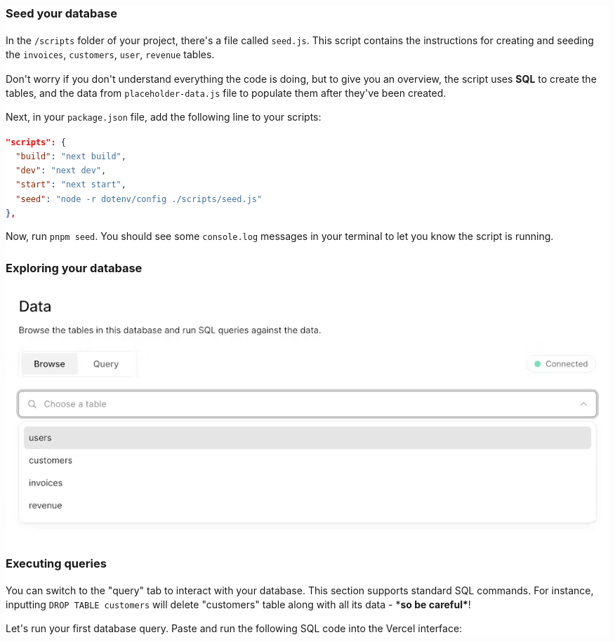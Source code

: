 ### Seed your database

In the `/scripts` folder of your project, there's a file called `seed.js`. This script contains the instructions for creating and seeding the `invoices`, `customers`, `user`, `revenue` tables.

Don't worry if you don't understand everything the code is doing, but to give you an overview, the script uses **SQL** to create the tables, and the data from `placeholder-data.js` file to populate them after they've been created.

Next, in your `package.json` file, add the following line to your scripts:

```json
"scripts": {
  "build": "next build",
  "dev": "next dev",
  "start": "next start",
  "seed": "node -r dotenv/config ./scripts/seed.js"
},
```

Now, run `pnpm seed`. You should see some `console.log` messages in your terminal to let you know the script is running.

### Exploring your database

![image-20240624023235396](./240623-04-nextjs-project-dashboard-5-onwards.assets/image-20240624023235396.png)

### Executing queries

You can switch to the "query" tab to interact with your database. This section supports standard SQL commands. For instance, inputting `DROP TABLE customers` will delete "customers" table along with all its data - ***so be careful\***!

Let's run your first database query. Paste and run the following SQL code into the Vercel interface:
